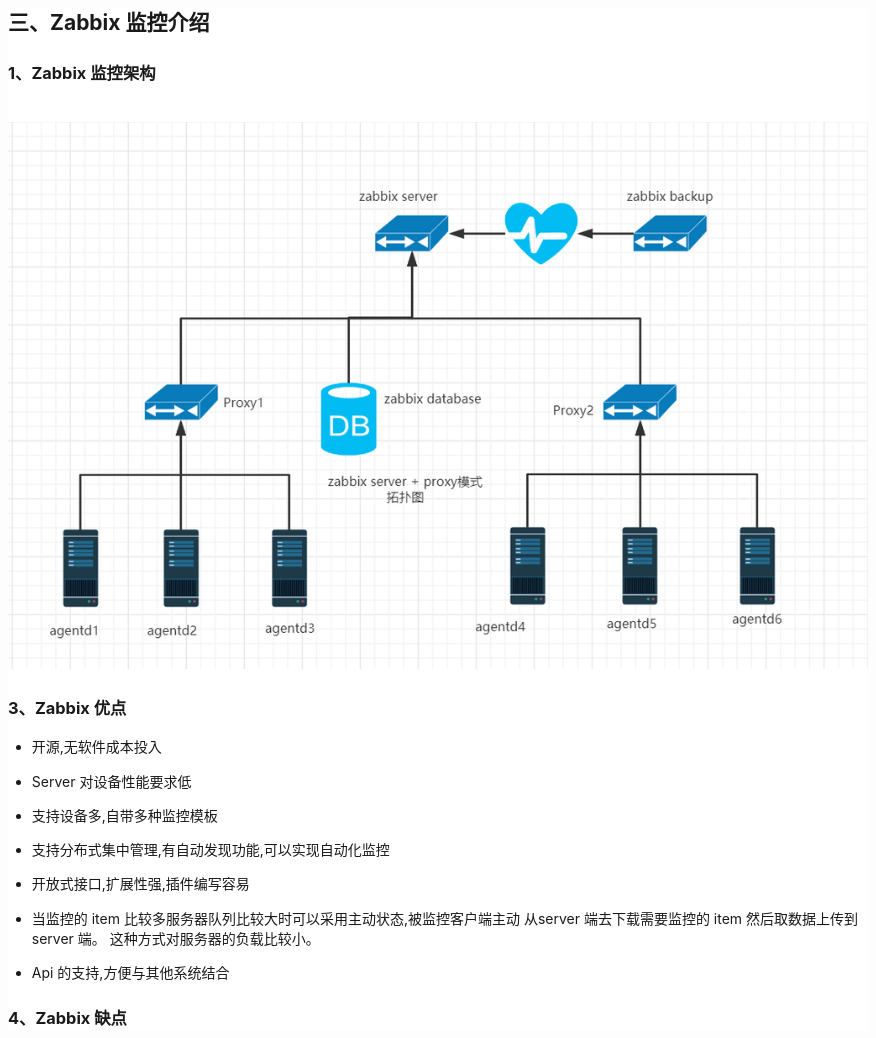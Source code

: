 

## 三、Zabbix 监控介绍

###  1、Zabbix 监控架构

​                                 ![image-20200408150704319](./assets/image-20200408150704319.png)

### 3、Zabbix 优点

-  开源,无软件成本投入

-  Server 对设备性能要求低

- 支持设备多,自带多种监控模板

- 支持分布式集中管理,有自动发现功能,可以实现自动化监控

- 开放式接口,扩展性强,插件编写容易

- 当监控的 item 比较多服务器队列比较大时可以采用主动状态,被监控客户端主动 从server 端去下载需要监控的 item 然后取数据上传到 server 端。 这种方式对服务器的负载比较小。

-  Api 的支持,方便与其他系统结合

### 4、Zabbix 缺点
